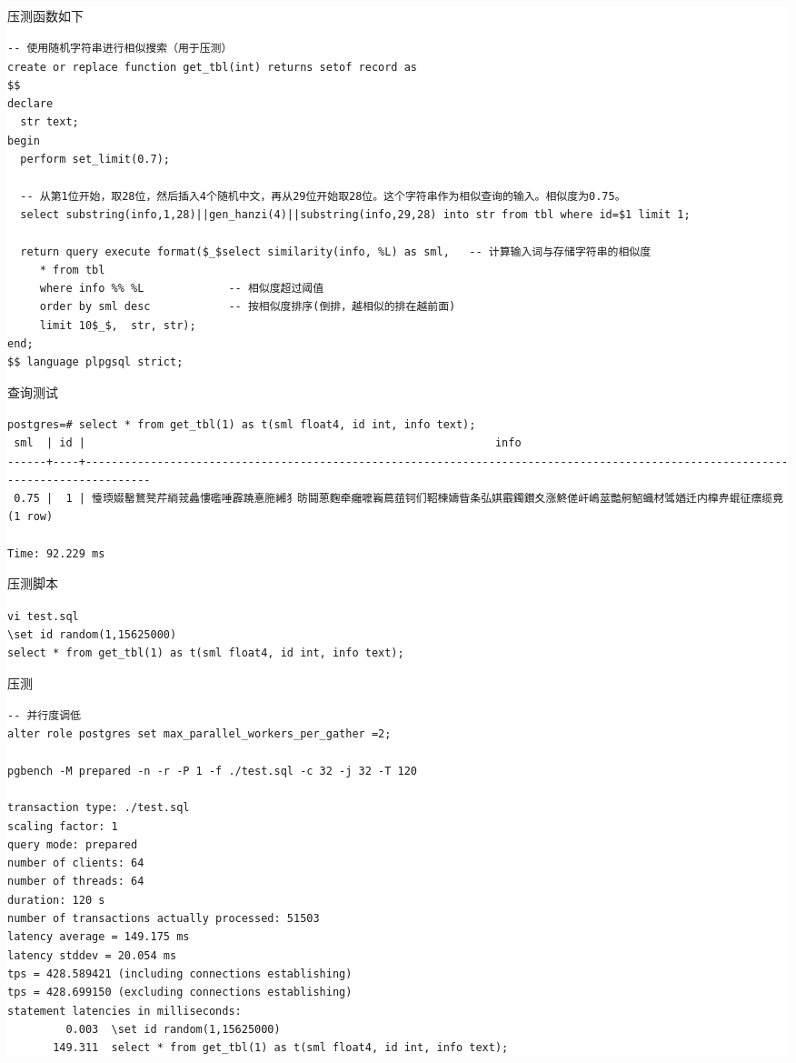 压测函数如下    
    
```      
-- 使用随机字符串进行相似搜索（用于压测）      
create or replace function get_tbl(int) returns setof record as      
$$      
declare      
  str text;      
begin      
  perform set_limit(0.7);    
      
  -- 从第1位开始，取28位，然后插入4个随机中文，再从29位开始取28位。这个字符串作为相似查询的输入。相似度为0.75。    
  select substring(info,1,28)||gen_hanzi(4)||substring(info,29,28) into str from tbl where id=$1 limit 1;        
    
  return query execute format($_$select similarity(info, %L) as sml,   -- 计算输入词与存储字符串的相似度    
     * from tbl     
     where info %% %L             -- 相似度超过阈值    
     order by sml desc            -- 按相似度排序(倒排，越相似的排在越前面)    
     limit 10$_$,  str, str);        
end;      
$$ language plpgsql strict;      
```      
    
查询测试    
    
```    
postgres=# select * from get_tbl(1) as t(sml float4, id int, info text);    
 sml  | id |                                                               info                                                                   
------+----+----------------------------------------------------------------------------------------------------------------------------------    
 0.75 |  1 | 懛瑌娺罊鶩凳芹緔茙蠡慺礛唾霹蹺憙胣緗犭昉鬪蒽麴牵癰嚒巈蔦莥钶们鞀楝嬦眥条弘娸霵鐲鑚夊涨鮗傞屽嶋莁豓舸鮉蟙材骘媨迁内橰畁蜫征瘭缆竟    
(1 row)    
    
Time: 92.229 ms    
```    
    
压测脚本    
    
```    
vi test.sql    
\set id random(1,15625000)    
select * from get_tbl(1) as t(sml float4, id int, info text);    
```    
    
压测    
    
```    
-- 并行度调低    
alter role postgres set max_parallel_workers_per_gather =2;    
    
pgbench -M prepared -n -r -P 1 -f ./test.sql -c 32 -j 32 -T 120    
    
transaction type: ./test.sql  
scaling factor: 1  
query mode: prepared  
number of clients: 64  
number of threads: 64  
duration: 120 s  
number of transactions actually processed: 51503  
latency average = 149.175 ms  
latency stddev = 20.054 ms  
tps = 428.589421 (including connections establishing)  
tps = 428.699150 (excluding connections establishing)  
statement latencies in milliseconds:  
         0.003  \set id random(1,15625000)  
       149.311  select * from get_tbl(1) as t(sml float4, id int, info text);  
```